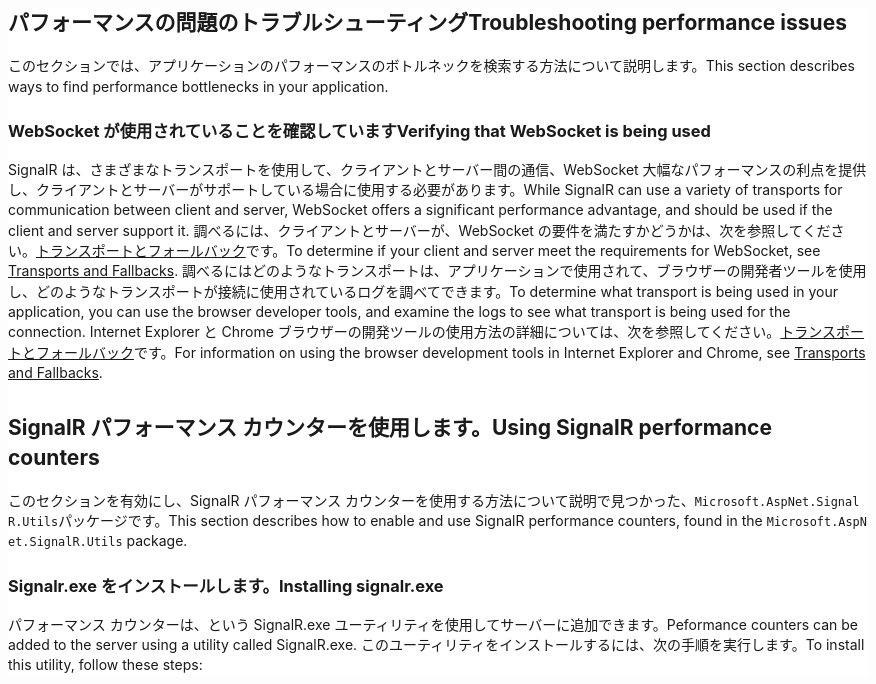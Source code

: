 <a id="troubleshooting"></a>

## <a name="troubleshooting-performance-issues"></a><span data-ttu-id="d45f4-154">パフォーマンスの問題のトラブルシューティング</span><span class="sxs-lookup"><span data-stu-id="d45f4-154">Troubleshooting performance issues</span></span>

<span data-ttu-id="d45f4-155">このセクションでは、アプリケーションのパフォーマンスのボトルネックを検索する方法について説明します。</span><span class="sxs-lookup"><span data-stu-id="d45f4-155">This section describes ways to find performance bottlenecks in your application.</span></span>

### <a name="verifying-that-websocket-is-being-used"></a><span data-ttu-id="d45f4-156">WebSocket が使用されていることを確認しています</span><span class="sxs-lookup"><span data-stu-id="d45f4-156">Verifying that WebSocket is being used</span></span>

<span data-ttu-id="d45f4-157">SignalR は、さまざまなトランスポートを使用して、クライアントとサーバー間の通信、WebSocket 大幅なパフォーマンスの利点を提供し、クライアントとサーバーがサポートしている場合に使用する必要があります。</span><span class="sxs-lookup"><span data-stu-id="d45f4-157">While SignalR can use a variety of transports for communication between client and server, WebSocket offers a significant performance advantage, and should be used if the client and server support it.</span></span> <span data-ttu-id="d45f4-158">調べるには、クライアントとサーバーが、WebSocket の要件を満たすかどうかは、次を参照してください。[トランスポートとフォールバック](../getting-started/introduction-to-signalr.md#transports)です。</span><span class="sxs-lookup"><span data-stu-id="d45f4-158">To determine if your client and server meet the requirements for WebSocket, see [Transports and Fallbacks](../getting-started/introduction-to-signalr.md#transports).</span></span> <span data-ttu-id="d45f4-159">調べるにはどのようなトランスポートは、アプリケーションで使用されて、ブラウザーの開発者ツールを使用し、どのようなトランスポートが接続に使用されているログを調べてできます。</span><span class="sxs-lookup"><span data-stu-id="d45f4-159">To determine what transport is being used in your application, you can use the browser developer tools, and examine the logs to see what transport is being used for the connection.</span></span> <span data-ttu-id="d45f4-160">Internet Explorer と Chrome ブラウザーの開発ツールの使用方法の詳細については、次を参照してください。[トランスポートとフォールバック](../getting-started/introduction-to-signalr.md#transports)です。</span><span class="sxs-lookup"><span data-stu-id="d45f4-160">For information on using the browser development tools in Internet Explorer and Chrome, see [Transports and Fallbacks](../getting-started/introduction-to-signalr.md#transports).</span></span>

<a id="perfcounters"></a>

## <a name="using-signalr-performance-counters"></a><span data-ttu-id="d45f4-161">SignalR パフォーマンス カウンターを使用します。</span><span class="sxs-lookup"><span data-stu-id="d45f4-161">Using SignalR performance counters</span></span>

<span data-ttu-id="d45f4-162">このセクションを有効にし、SignalR パフォーマンス カウンターを使用する方法について説明で見つかった、`Microsoft.AspNet.SignalR.Utils`パッケージです。</span><span class="sxs-lookup"><span data-stu-id="d45f4-162">This section describes how to enable and use SignalR performance counters, found in the `Microsoft.AspNet.SignalR.Utils` package.</span></span>

### <a name="installing-signalrexe"></a><span data-ttu-id="d45f4-163">Signalr.exe をインストールします。</span><span class="sxs-lookup"><span data-stu-id="d45f4-163">Installing signalr.exe</span></span>

<span data-ttu-id="d45f4-164">パフォーマンス カウンターは、という SignalR.exe ユーティリティを使用してサーバーに追加できます。</span><span class="sxs-lookup"><span data-stu-id="d45f4-164">Peformance counters can be added to the server using a utility called SignalR.exe.</span></span> <span data-ttu-id="d45f4-165">このユーティリティをインストールするには、次の手順を実行します。</span><span class="sxs-lookup"><span data-stu-id="d45f4-165">To install this utility, follow these steps:</span></span>
